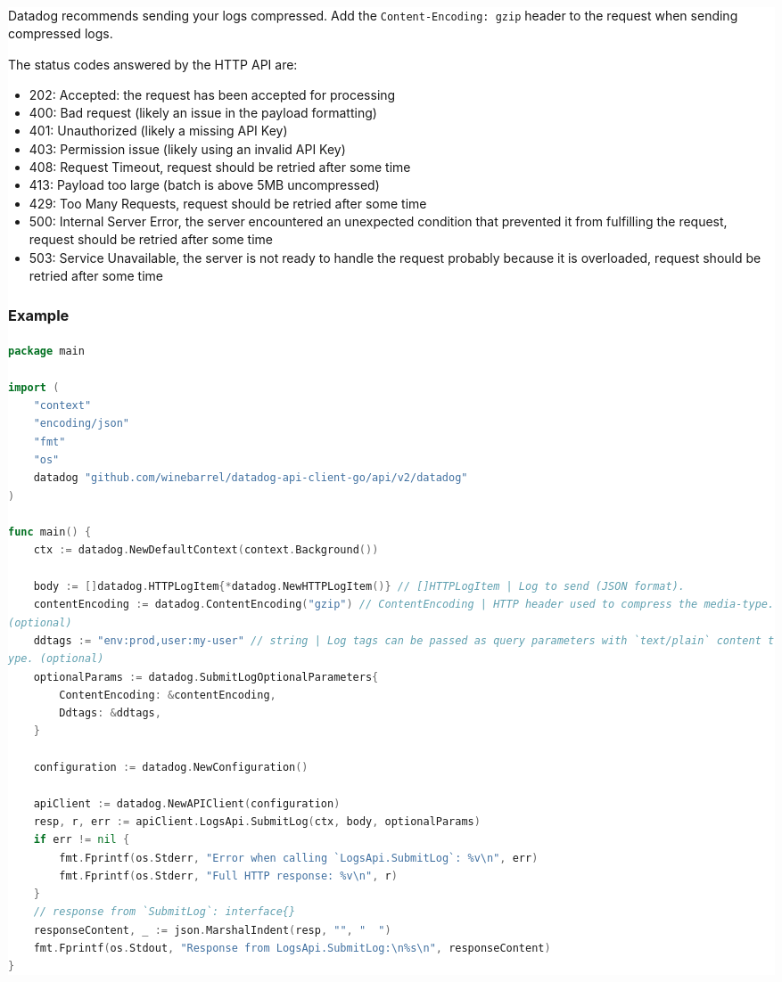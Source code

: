 Datadog recommends sending your logs compressed.
Add the `Content-Encoding: gzip` header to the request when sending compressed logs.

The status codes answered by the HTTP API are:

- 202: Accepted: the request has been accepted for processing
- 400: Bad request (likely an issue in the payload formatting)
- 401: Unauthorized (likely a missing API Key)
- 403: Permission issue (likely using an invalid API Key)
- 408: Request Timeout, request should be retried after some time
- 413: Payload too large (batch is above 5MB uncompressed)
- 429: Too Many Requests, request should be retried after some time
- 500: Internal Server Error, the server encountered an unexpected condition that prevented it from fulfilling the request, request should be retried after some time
- 503: Service Unavailable, the server is not ready to handle the request probably because it is overloaded, request should be retried after some time

### Example

```go
package main

import (
    "context"
    "encoding/json"
    "fmt"
    "os"
    datadog "github.com/winebarrel/datadog-api-client-go/api/v2/datadog"
)

func main() {
    ctx := datadog.NewDefaultContext(context.Background())

    body := []datadog.HTTPLogItem{*datadog.NewHTTPLogItem()} // []HTTPLogItem | Log to send (JSON format).
    contentEncoding := datadog.ContentEncoding("gzip") // ContentEncoding | HTTP header used to compress the media-type. (optional)
    ddtags := "env:prod,user:my-user" // string | Log tags can be passed as query parameters with `text/plain` content type. (optional)
    optionalParams := datadog.SubmitLogOptionalParameters{
        ContentEncoding: &contentEncoding,
        Ddtags: &ddtags,
    }

    configuration := datadog.NewConfiguration()

    apiClient := datadog.NewAPIClient(configuration)
    resp, r, err := apiClient.LogsApi.SubmitLog(ctx, body, optionalParams)
    if err != nil {
        fmt.Fprintf(os.Stderr, "Error when calling `LogsApi.SubmitLog`: %v\n", err)
        fmt.Fprintf(os.Stderr, "Full HTTP response: %v\n", r)
    }
    // response from `SubmitLog`: interface{}
    responseContent, _ := json.MarshalIndent(resp, "", "  ")
    fmt.Fprintf(os.Stdout, "Response from LogsApi.SubmitLog:\n%s\n", responseContent)
}
```
